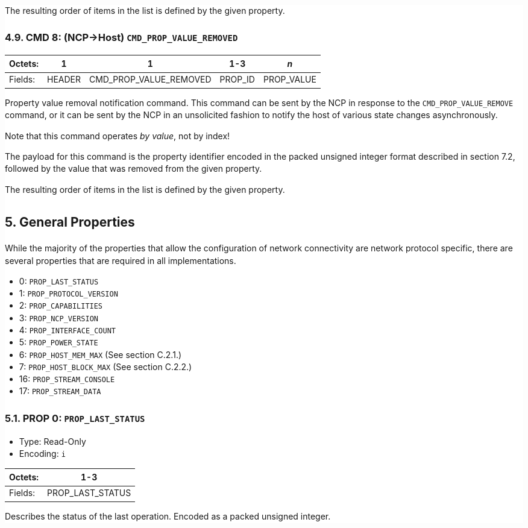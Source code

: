The resulting order of items in the list is defined by the given
property.

### 4.9. CMD 8: (NCP->Host) `CMD_PROP_VALUE_REMOVED`

Octets: |    1   |            1           |   1-3   |    *n*
--------|--------|------------------------|---------|------------
Fields: | HEADER | CMD_PROP_VALUE_REMOVED | PROP_ID | PROP_VALUE

Property value removal notification command. This command can be sent
by the NCP in response to the `CMD_PROP_VALUE_REMOVE` command, or it
can be sent by the NCP in an unsolicited fashion to notify the host of
various state changes asynchronously.

Note that this command operates *by value*, not by index!

The payload for this command is the property identifier encoded in the
packed unsigned integer format described in section 7.2, followed by
the value that was removed from the given property.

The resulting order of items in the list is defined by the given
property.






## 5. General Properties

While the majority of the properties that allow the configuration
of network connectivity are network protocol specific, there are
several properties that are required in all implementations.

* 0: `PROP_LAST_STATUS`
* 1: `PROP_PROTOCOL_VERSION`
* 2: `PROP_CAPABILITIES`
* 3: `PROP_NCP_VERSION`
* 4: `PROP_INTERFACE_COUNT`
* 5: `PROP_POWER_STATE`
* 6: `PROP_HOST_MEM_MAX` (See section C.2.1.)
* 7: `PROP_HOST_BLOCK_MAX` (See section C.2.2.)
* 16: `PROP_STREAM_CONSOLE`
* 17: `PROP_STREAM_DATA`



### 5.1. PROP 0: `PROP_LAST_STATUS`

* Type: Read-Only
* Encoding: `i`

Octets: |       1-3
--------|------------------
Fields: | PROP_LAST_STATUS

Describes the status of the last operation. Encoded as a packed
unsigned integer.
